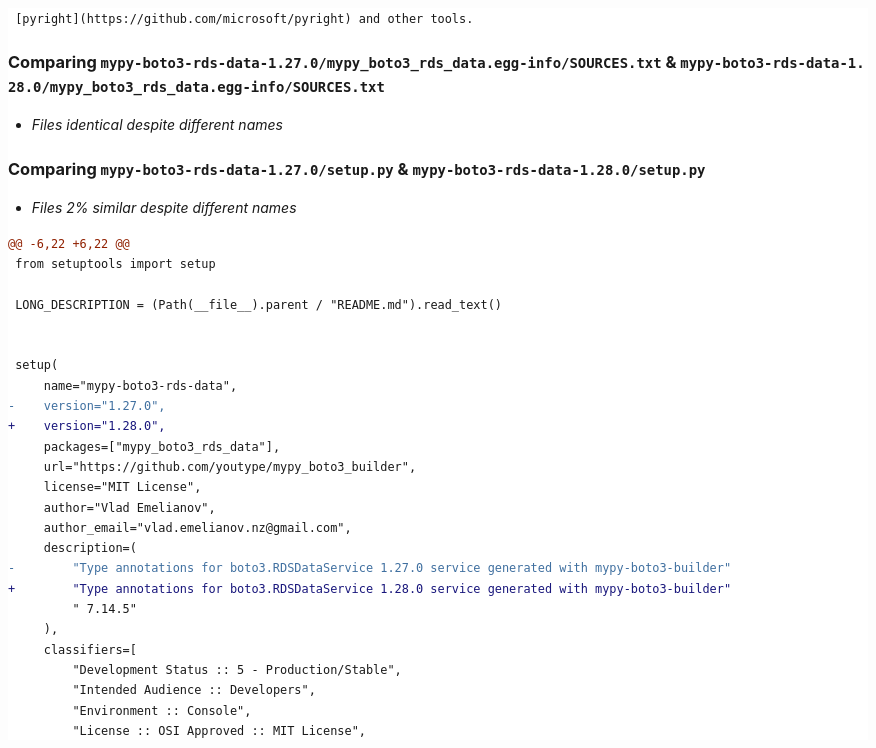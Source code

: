 ```diff
 [pyright](https://github.com/microsoft/pyright) and other tools.
```

### Comparing `mypy-boto3-rds-data-1.27.0/mypy_boto3_rds_data.egg-info/SOURCES.txt` & `mypy-boto3-rds-data-1.28.0/mypy_boto3_rds_data.egg-info/SOURCES.txt`

 * *Files identical despite different names*

### Comparing `mypy-boto3-rds-data-1.27.0/setup.py` & `mypy-boto3-rds-data-1.28.0/setup.py`

 * *Files 2% similar despite different names*

```diff
@@ -6,22 +6,22 @@
 from setuptools import setup
 
 LONG_DESCRIPTION = (Path(__file__).parent / "README.md").read_text()
 
 
 setup(
     name="mypy-boto3-rds-data",
-    version="1.27.0",
+    version="1.28.0",
     packages=["mypy_boto3_rds_data"],
     url="https://github.com/youtype/mypy_boto3_builder",
     license="MIT License",
     author="Vlad Emelianov",
     author_email="vlad.emelianov.nz@gmail.com",
     description=(
-        "Type annotations for boto3.RDSDataService 1.27.0 service generated with mypy-boto3-builder"
+        "Type annotations for boto3.RDSDataService 1.28.0 service generated with mypy-boto3-builder"
         " 7.14.5"
     ),
     classifiers=[
         "Development Status :: 5 - Production/Stable",
         "Intended Audience :: Developers",
         "Environment :: Console",
         "License :: OSI Approved :: MIT License",
```

